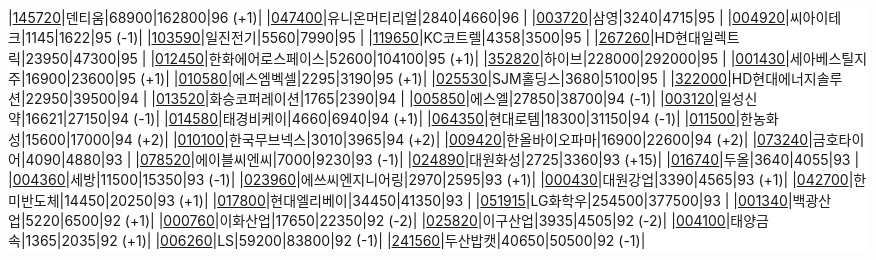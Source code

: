 |[145720](https://finance.daum.net/quotes/A145720)|덴티움|68900|162800|96 (+1)|
|[047400](https://finance.daum.net/quotes/A047400)|유니온머티리얼|2840|4660|96 |
|[003720](https://finance.daum.net/quotes/A003720)|삼영|3240|4715|95 |
|[004920](https://finance.daum.net/quotes/A004920)|씨아이테크|1145|1622|95 (-1)|
|[103590](https://finance.daum.net/quotes/A103590)|일진전기|5560|7990|95 |
|[119650](https://finance.daum.net/quotes/A119650)|KC코트렐|4358|3500|95 |
|[267260](https://finance.daum.net/quotes/A267260)|HD현대일렉트릭|23950|47300|95 |
|[012450](https://finance.daum.net/quotes/A012450)|한화에어로스페이스|52600|104100|95 (+1)|
|[352820](https://finance.daum.net/quotes/A352820)|하이브|228000|292000|95 |
|[001430](https://finance.daum.net/quotes/A001430)|세아베스틸지주|16900|23600|95 (+1)|
|[010580](https://finance.daum.net/quotes/A010580)|에스엠벡셀|2295|3190|95 (+1)|
|[025530](https://finance.daum.net/quotes/A025530)|SJM홀딩스|3680|5100|95 |
|[322000](https://finance.daum.net/quotes/A322000)|HD현대에너지솔루션|22950|39500|94 |
|[013520](https://finance.daum.net/quotes/A013520)|화승코퍼레이션|1765|2390|94 |
|[005850](https://finance.daum.net/quotes/A005850)|에스엘|27850|38700|94 (-1)|
|[003120](https://finance.daum.net/quotes/A003120)|일성신약|16621|27150|94 (-1)|
|[014580](https://finance.daum.net/quotes/A014580)|태경비케이|4660|6940|94 (+1)|
|[064350](https://finance.daum.net/quotes/A064350)|현대로템|18300|31150|94 (-1)|
|[011500](https://finance.daum.net/quotes/A011500)|한농화성|15600|17000|94 (+2)|
|[010100](https://finance.daum.net/quotes/A010100)|한국무브넥스|3010|3965|94 (+2)|
|[009420](https://finance.daum.net/quotes/A009420)|한올바이오파마|16900|22600|94 (+2)|
|[073240](https://finance.daum.net/quotes/A073240)|금호타이어|4090|4880|93 |
|[078520](https://finance.daum.net/quotes/A078520)|에이블씨엔씨|7000|9230|93 (-1)|
|[024890](https://finance.daum.net/quotes/A024890)|대원화성|2725|3360|93 (+15)|
|[016740](https://finance.daum.net/quotes/A016740)|두올|3640|4055|93 |
|[004360](https://finance.daum.net/quotes/A004360)|세방|11500|15350|93 (-1)|
|[023960](https://finance.daum.net/quotes/A023960)|에쓰씨엔지니어링|2970|2595|93 (+1)|
|[000430](https://finance.daum.net/quotes/A000430)|대원강업|3390|4565|93 (+1)|
|[042700](https://finance.daum.net/quotes/A042700)|한미반도체|14450|20250|93 (+1)|
|[017800](https://finance.daum.net/quotes/A017800)|현대엘리베이|34450|41350|93 |
|[051915](https://finance.daum.net/quotes/A051915)|LG화학우|254500|377500|93 |
|[001340](https://finance.daum.net/quotes/A001340)|백광산업|5220|6500|92 (+1)|
|[000760](https://finance.daum.net/quotes/A000760)|이화산업|17650|22350|92 (-2)|
|[025820](https://finance.daum.net/quotes/A025820)|이구산업|3935|4505|92 (-2)|
|[004100](https://finance.daum.net/quotes/A004100)|태양금속|1365|2035|92 (+1)|
|[006260](https://finance.daum.net/quotes/A006260)|LS|59200|83800|92 (-1)|
|[241560](https://finance.daum.net/quotes/A241560)|두산밥캣|40650|50500|92 (-1)|
